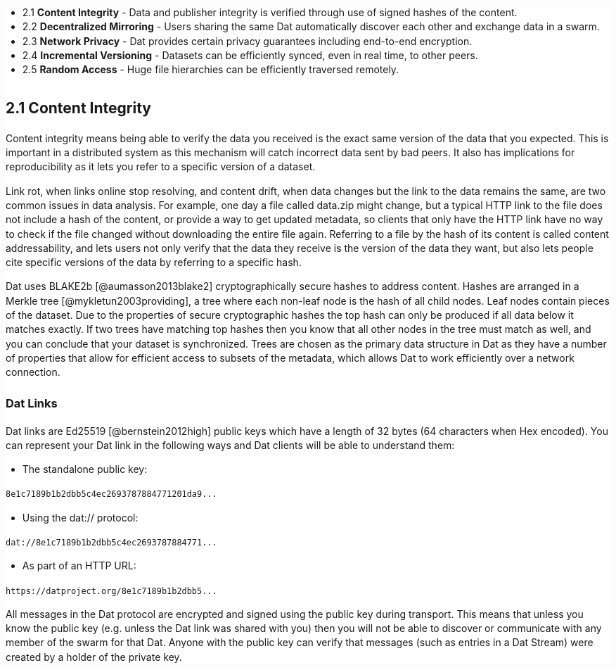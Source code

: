 - 2.1 **Content Integrity** - Data and publisher integrity is verified through use of signed hashes of the content.
- 2.2 **Decentralized Mirroring** - Users sharing the same Dat automatically discover each other and exchange data in a swarm.
- 2.3 **Network Privacy** - Dat provides certain privacy guarantees including end-to-end encryption.
- 2.4 **Incremental Versioning** - Datasets can be efficiently synced, even in real time, to other peers.
- 2.5 **Random Access** - Huge file hierarchies can be efficiently traversed remotely.

## 2.1 Content Integrity

Content integrity means being able to verify the data you received is the exact same version of the data that you expected. This is important in a distributed system as this mechanism will catch incorrect data sent by bad peers. It also has implications for reproducibility as it lets you refer to a specific version of a dataset.

Link rot, when links online stop resolving, and content drift, when data changes but the link to the data remains the same, are two common issues in data analysis. For example, one day a file called data.zip might change, but a typical HTTP link to the file does not include a hash of the content, or provide a way to get updated metadata, so clients that only have the HTTP link have no way to check if the file changed without downloading the entire file again. Referring to a file by the hash of its content is called content addressability, and lets users not only verify that the data they receive is the version of the data they want, but also lets people cite specific versions of the data by referring to a specific hash.

Dat uses BLAKE2b [@aumasson2013blake2] cryptographically secure hashes to address content. Hashes are arranged in a Merkle tree [@mykletun2003providing], a tree where each non-leaf node is the hash of all child nodes. Leaf nodes contain pieces of the dataset. Due to the properties of secure cryptographic hashes the top hash can only be produced if all data below it matches exactly. If two trees have matching top hashes then you know that all other nodes in the tree must match as well, and you can conclude that your dataset is synchronized. Trees are chosen as the primary data structure in Dat as they have a number of properties that allow for efficient access to subsets of the metadata, which allows Dat to work efficiently over a network connection.

### Dat Links

Dat links are Ed25519 [@bernstein2012high] public keys which have a length of 32 bytes (64 characters when Hex encoded). You can represent your Dat link in the following ways and Dat clients will be able to understand them:

- The standalone public key:

`8e1c7189b1b2dbb5c4ec2693787884771201da9...`

- Using the dat:// protocol:

`dat://8e1c7189b1b2dbb5c4ec2693787884771...`

- As part of an HTTP URL:

`https://datproject.org/8e1c7189b1b2dbb5...`

All messages in the Dat protocol are encrypted and signed using the public key during transport. This means that unless you know the public key (e.g. unless the Dat link was shared with you) then you will not be able to discover or communicate with any member of the swarm for that Dat. Anyone with the public key can verify that messages (such as entries in a Dat Stream) were created by a holder of the private key.
